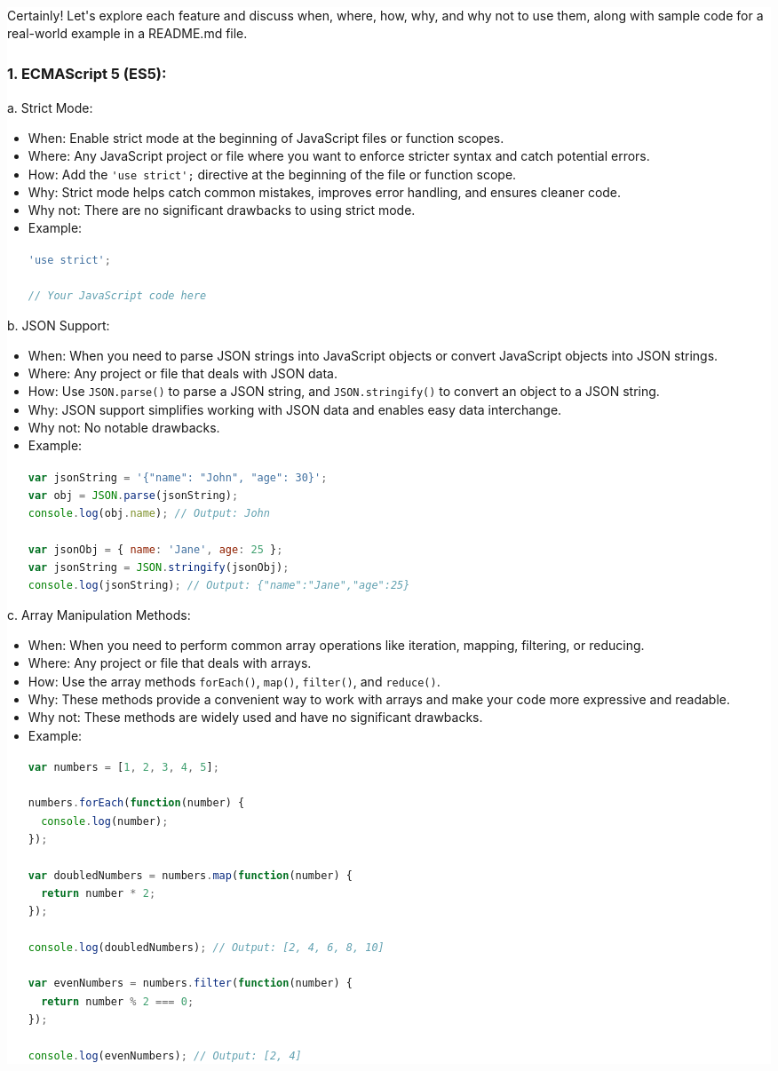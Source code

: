Certainly! Let's explore each feature and discuss when, where, how, why, and why not to use them, along with sample code for a real-world example in a README.md file.

### 1. ECMAScript 5 (ES5):

a. Strict Mode:
- When: Enable strict mode at the beginning of JavaScript files or function scopes.
- Where: Any JavaScript project or file where you want to enforce stricter syntax and catch potential errors.
- How: Add the `'use strict';` directive at the beginning of the file or function scope.
- Why: Strict mode helps catch common mistakes, improves error handling, and ensures cleaner code.
- Why not: There are no significant drawbacks to using strict mode.
- Example:
  ```javascript
  'use strict';

  // Your JavaScript code here
  ```

b. JSON Support:
- When: When you need to parse JSON strings into JavaScript objects or convert JavaScript objects into JSON strings.
- Where: Any project or file that deals with JSON data.
- How: Use `JSON.parse()` to parse a JSON string, and `JSON.stringify()` to convert an object to a JSON string.
- Why: JSON support simplifies working with JSON data and enables easy data interchange.
- Why not: No notable drawbacks.
- Example:
  ```javascript
  var jsonString = '{"name": "John", "age": 30}';
  var obj = JSON.parse(jsonString);
  console.log(obj.name); // Output: John

  var jsonObj = { name: 'Jane', age: 25 };
  var jsonString = JSON.stringify(jsonObj);
  console.log(jsonString); // Output: {"name":"Jane","age":25}
  ```

c. Array Manipulation Methods:
- When: When you need to perform common array operations like iteration, mapping, filtering, or reducing.
- Where: Any project or file that deals with arrays.
- How: Use the array methods `forEach()`, `map()`, `filter()`, and `reduce()`.
- Why: These methods provide a convenient way to work with arrays and make your code more expressive and readable.
- Why not: These methods are widely used and have no significant drawbacks.
- Example:
  ```javascript
  var numbers = [1, 2, 3, 4, 5];

  numbers.forEach(function(number) {
    console.log(number);
  });

  var doubledNumbers = numbers.map(function(number) {
    return number * 2;
  });

  console.log(doubledNumbers); // Output: [2, 4, 6, 8, 10]

  var evenNumbers = numbers.filter(function(number) {
    return number % 2 === 0;
  });

  console.log(evenNumbers); // Output: [2, 4]

  ```